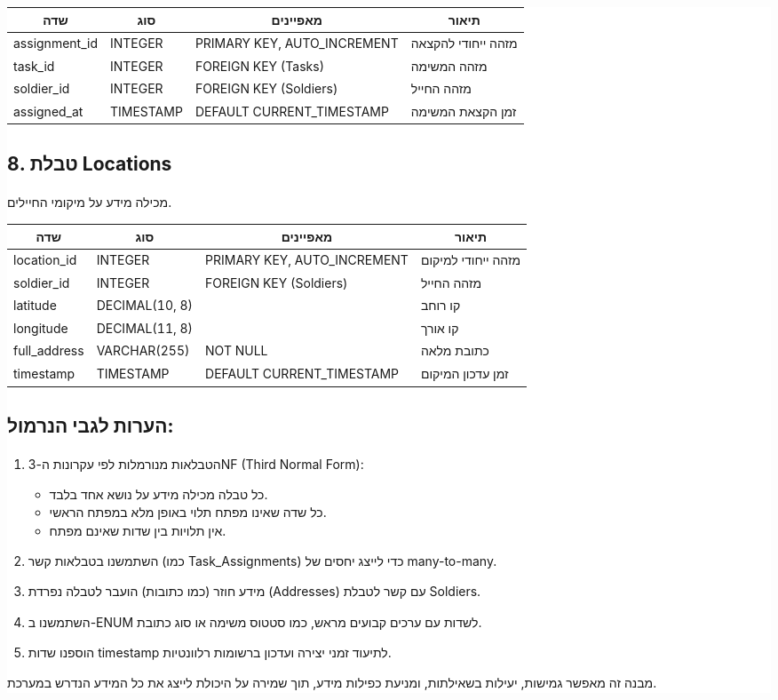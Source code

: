 | שדה | סוג | מאפיינים | תיאור |
|------|------|------------|--------|
| assignment_id | INTEGER | PRIMARY KEY, AUTO_INCREMENT | מזהה ייחודי להקצאה |
| task_id | INTEGER | FOREIGN KEY (Tasks) | מזהה המשימה |
| soldier_id | INTEGER | FOREIGN KEY (Soldiers) | מזהה החייל |
| assigned_at | TIMESTAMP | DEFAULT CURRENT_TIMESTAMP | זמן הקצאת המשימה |

## 8. טבלת Locations
מכילה מידע על מיקומי החיילים.

| שדה | סוג | מאפיינים | תיאור              |
|------|------|------------|--------------------|
| location_id | INTEGER | PRIMARY KEY, AUTO_INCREMENT | מזהה ייחודי למיקום |
| soldier_id | INTEGER | FOREIGN KEY (Soldiers) | מזהה החייל         |
| latitude | DECIMAL(10, 8) | | קו רוחב            |
| longitude | DECIMAL(11, 8) | | קו אורך            |
| full_address | VARCHAR(255) | NOT NULL | כתובת מלאה         |
| timestamp | TIMESTAMP | DEFAULT CURRENT_TIMESTAMP | זמן עדכון המיקום   |

## הערות לגבי הנרמול:
1. הטבלאות מנורמלות לפי עקרונות ה-3NF (Third Normal Form):
   - כל טבלה מכילה מידע על נושא אחד בלבד.
   - כל שדה שאינו מפתח תלוי באופן מלא במפתח הראשי.
   - אין תלויות בין שדות שאינם מפתח.

2. השתמשנו בטבלאות קשר (כמו Task_Assignments) כדי לייצג יחסים של many-to-many.

3. מידע חוזר (כמו כתובות) הועבר לטבלה נפרדת (Addresses) עם קשר לטבלת Soldiers.

4. השתמשנו ב-ENUM לשדות עם ערכים קבועים מראש, כמו סטטוס משימה או סוג כתובת.

5. הוספנו שדות timestamp לתיעוד זמני יצירה ועדכון ברשומות רלוונטיות.

מבנה זה מאפשר גמישות, יעילות בשאילתות, ומניעת כפילות מידע, תוך שמירה על היכולת לייצג את כל המידע הנדרש במערכת.

